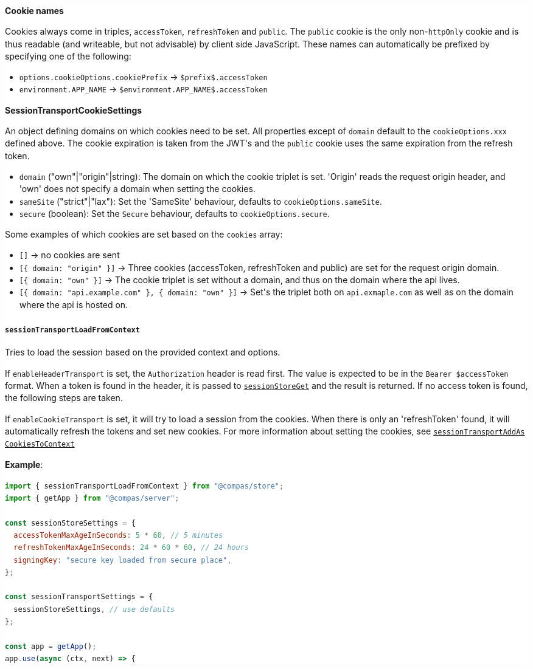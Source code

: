 **Cookie names**

Cookies always come in triples, `accessToken`, `refreshToken` and `public`. The
`public` cookie is the only non-`httpOnly` cookie and is thus readable (and
writeable, but not advisable) by client side JavaScript. These names can
automatically be prefixed by specifying one of the following:

- `options.cookieOptions.cookiePrefix` -> `$prefix$.accessToken`
- `environment.APP_NAME` -> `$environment.APP_NAME$.accessToken`

**SessionTransportCookieSettings**

An object defining domains on which cookies need to be set. All properties
except of `domain` default to the `cookieOptions.xxx` defined above. The cookie
expiration is taken from the JWT's and the `public` cookie uses the same
expiration from the refresh token.

- `domain` ("own"|"origin"|string): The domain on which the cookie triplet is
  set. 'Origin' reads the request origin header, and 'own' does not specify a
  domain when setting the cookies.
- `sameSite` ("strict"|"lax"): Set the 'SameSite' behaviour, defaults to
  `cookieOptions.sameSite`.
- `secure` (boolean): Set the `Secure` behaviour, defaults to
  `cookieOptions.secure`.

Some examples of which cookies are set based on the `cookies` array:

- `[]` -> no cookies are sent
- `[{ domain: "origin" }]` -> Three cookies (accessToken, refreshToken and
  public) are set for the request origin domain.
- `[{ domain: "own" }]` -> The cookie triplet is set without a domain, and thus
  on the domain where the api lives.
- `[{ domain: "api.example.com" }, { domain: "own" }]` -> Set's the triplet both
  on `api.exmaple.com` as well as on the domain where the api is hosted on.

#### `sessionTransportLoadFromContext`

Tries to load the session based on the provided context and options.

If `enableHeaderTransport` is set, the `Authorization` header is read first. The
value is expected to be in the `Bearer $accessToken` format. When a token is
found in the header, it is passed to [`sessionStoreGet`](#sessionstoreget) and
the result is returned. If no access token is found, the following steps are
taken.

If `enableCookieTransport` is set, it will try to load a session from the
cookies. When there is only an 'refreshToken' found, it will automatically
refresh the tokens and set new cookies. For more information about setting the
cookies, see
[`sessionTransportAddAsCookiesToContext`](#sessiontransportaddascookiestocontext)

**Example**:

```js
import { sessionTransportLoadFromContext } from "@compas/store";
import { getApp } from "@compas/server";

const sessionStoreSettings = {
  accessTokenMaxAgeInSeconds: 5 * 60, // 5 minutes
  refreshTokenMaxAgeInSeconds: 24 * 60 * 60, // 24 hours
  signingKey: "secure key loaded from secure place",
};

const sessionTransportSettings = {
  sessionStoreSettings, // use defaults
};

const app = getApp();
app.use(async (ctx, next) => {
```